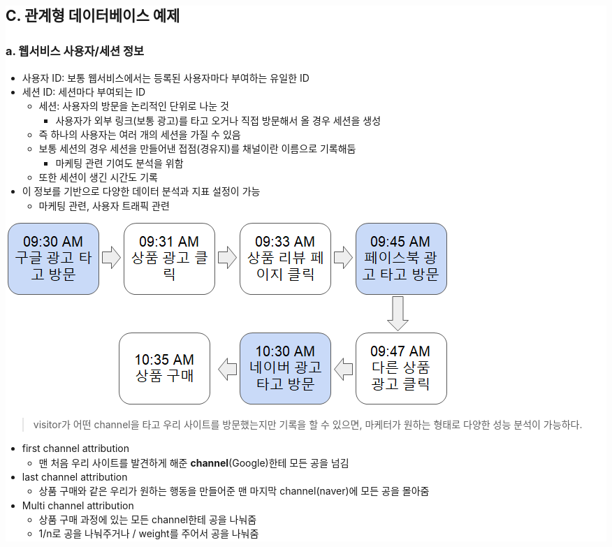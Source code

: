 ## C. 관계형 데이터베이스 예제

### a. 웹서비스 사용자/세션 정보

- 사용자 ID: 보통 웹서비스에서는 등록된 사용자마다 부여하는 유일한 ID
- 세션 ID: 세션마다 부여되는 ID
	- 세션: 사용자의 방문을 논리적인 단위로 나눈 것
		- 사용자가 외부 링크(보통 광고)를 타고 오거나 직접 방문해서 올 경우 세션을 생성
	- 즉 하나의 사용자는 여러 개의 세션을 가질 수 있음
	- 보통 세션의 경우 세션을 만들어낸 접점(경유지)를 채널이란 이름으로 기록해둠
		- 마케팅 관련 기여도 분석을 위함
	- 또한 세션이 생긴 시간도 기록
- 이 정보를 기반으로 다양한 데이터 분석과 지표 설정이 가능
	- 마케팅 관련, 사용자 트래픽 관련

![](/bin/DE7_image/DE7_5_7.png)

> visitor가 어떤 channel을 타고 우리 사이트를 방문했는지만 기록을 할 수 있으면, 마케터가 원하는 형태로 다양한 성능 분석이 가능하다.

- first channel attribution
	- 맨 처음 우리 사이트를 발견하게 해준 **channel**(Google)한테 모든 공을 넘김
- last channel attribution
	- 상품 구매와 같은 우리가 원하는 행동을 만들어준 맨 마지막 channel(naver)에 모든 공을 몰아줌
- Multi channel attribution
	- 상품 구매 과정에 있는 모든 channel한테 공을 나눠줌
	- 1/n로 공을 나눠주거나 / weight를 주어서 공을 나눠줌 

